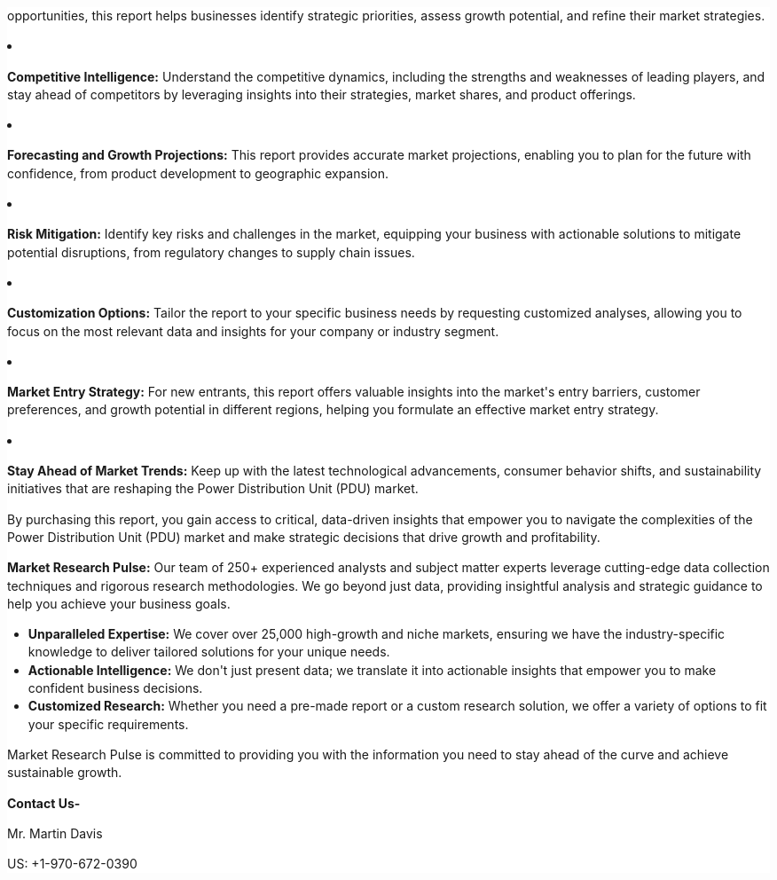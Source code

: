 opportunities, this report helps businesses identify strategic priorities, assess growth potential, and refine their market strategies.</p></li><li><p><strong>Competitive Intelligence:</strong> Understand the competitive dynamics, including the strengths and weaknesses of leading players, and stay ahead of competitors by leveraging insights into their strategies, market shares, and product offerings.</p></li><li><p><strong>Forecasting and Growth Projections:</strong> This report provides accurate market projections, enabling you to plan for the future with confidence, from product development to geographic expansion.</p></li><li><p><strong>Risk Mitigation:</strong> Identify key risks and challenges in the market, equipping your business with actionable solutions to mitigate potential disruptions, from regulatory changes to supply chain issues.</p></li><li><p><strong>Customization Options:</strong> Tailor the report to your specific business needs by requesting customized analyses, allowing you to focus on the most relevant data and insights for your company or industry segment.</p></li><li><p><strong>Market Entry Strategy:</strong> For new entrants, this report offers valuable insights into the market's entry barriers, customer preferences, and growth potential in different regions, helping you formulate an effective market entry strategy.</p></li><li><p><strong>Stay Ahead of Market Trends:</strong> Keep up with the latest technological advancements, consumer behavior shifts, and sustainability initiatives that are reshaping the Power Distribution Unit (PDU) market.</p></li></ol><p>By purchasing this report, you gain access to critical, data-driven insights that empower you to navigate the complexities of the Power Distribution Unit (PDU) market and make strategic decisions that drive growth and profitability.</p><p><strong>Market Research Pulse:</strong>&nbsp;Our team of 250+ experienced analysts and subject matter experts leverage cutting-edge data collection techniques and rigorous research methodologies. We go beyond just data, providing insightful analysis and strategic guidance to help you achieve your business goals.</p><ul><li><strong>Unparalleled Expertise:</strong>&nbsp;We cover over 25,000 high-growth and niche markets, ensuring we have the industry-specific knowledge to deliver tailored solutions for your unique needs.</li><li><strong>Actionable Intelligence:</strong>&nbsp;We don't just present data; we translate it into actionable insights that empower you to make confident business decisions.</li><li><strong>Customized Research:</strong>&nbsp;Whether you need a pre-made report or a custom research solution, we offer a variety of options to fit your specific requirements.</li></ul><p>Market Research Pulse is committed to providing you with the information you need to stay ahead of the curve and achieve sustainable growth.</p><p><strong>Contact Us-</strong></p><p>Mr. Martin Davis</p><p>US: +1-970-672-0390</p>
